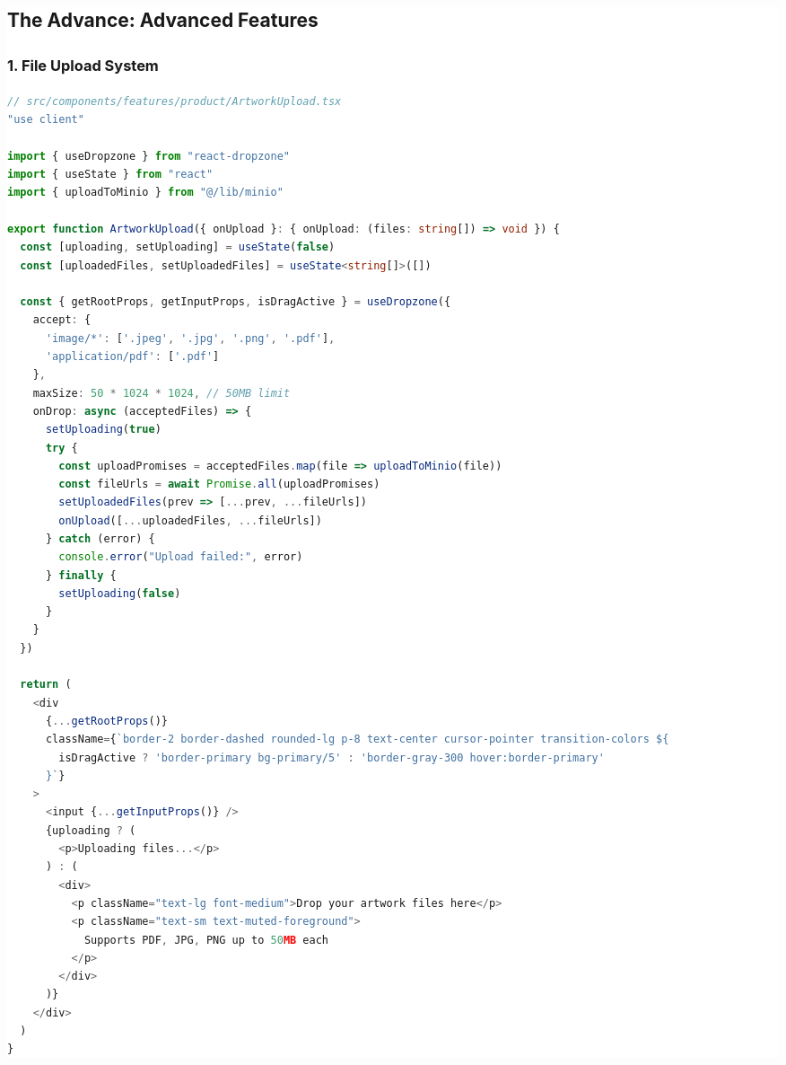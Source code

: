 ## The Advance: Advanced Features

### 1. File Upload System

```typescript
// src/components/features/product/ArtworkUpload.tsx
"use client"

import { useDropzone } from "react-dropzone"
import { useState } from "react"
import { uploadToMinio } from "@/lib/minio"

export function ArtworkUpload({ onUpload }: { onUpload: (files: string[]) => void }) {
  const [uploading, setUploading] = useState(false)
  const [uploadedFiles, setUploadedFiles] = useState<string[]>([])

  const { getRootProps, getInputProps, isDragActive } = useDropzone({
    accept: {
      'image/*': ['.jpeg', '.jpg', '.png', '.pdf'],
      'application/pdf': ['.pdf']
    },
    maxSize: 50 * 1024 * 1024, // 50MB limit
    onDrop: async (acceptedFiles) => {
      setUploading(true)
      try {
        const uploadPromises = acceptedFiles.map(file => uploadToMinio(file))
        const fileUrls = await Promise.all(uploadPromises)
        setUploadedFiles(prev => [...prev, ...fileUrls])
        onUpload([...uploadedFiles, ...fileUrls])
      } catch (error) {
        console.error("Upload failed:", error)
      } finally {
        setUploading(false)
      }
    }
  })

  return (
    <div
      {...getRootProps()}
      className={`border-2 border-dashed rounded-lg p-8 text-center cursor-pointer transition-colors ${
        isDragActive ? 'border-primary bg-primary/5' : 'border-gray-300 hover:border-primary'
      }`}
    >
      <input {...getInputProps()} />
      {uploading ? (
        <p>Uploading files...</p>
      ) : (
        <div>
          <p className="text-lg font-medium">Drop your artwork files here</p>
          <p className="text-sm text-muted-foreground">
            Supports PDF, JPG, PNG up to 50MB each
          </p>
        </div>
      )}
    </div>
  )
}
```
